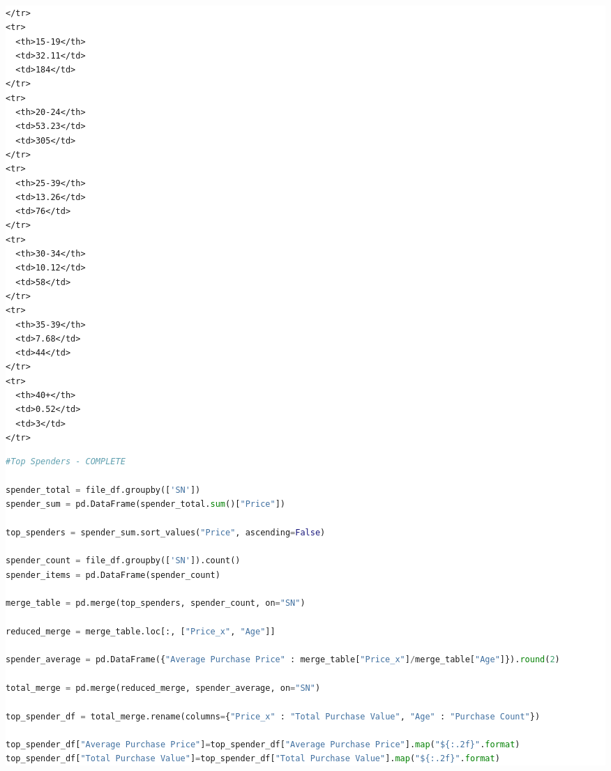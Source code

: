     </tr>
    <tr>
      <th>15-19</th>
      <td>32.11</td>
      <td>184</td>
    </tr>
    <tr>
      <th>20-24</th>
      <td>53.23</td>
      <td>305</td>
    </tr>
    <tr>
      <th>25-39</th>
      <td>13.26</td>
      <td>76</td>
    </tr>
    <tr>
      <th>30-34</th>
      <td>10.12</td>
      <td>58</td>
    </tr>
    <tr>
      <th>35-39</th>
      <td>7.68</td>
      <td>44</td>
    </tr>
    <tr>
      <th>40+</th>
      <td>0.52</td>
      <td>3</td>
    </tr>
  </tbody>
</table>
</div>




```python
#Top Spenders - COMPLETE

spender_total = file_df.groupby(['SN'])
spender_sum = pd.DataFrame(spender_total.sum()["Price"])

top_spenders = spender_sum.sort_values("Price", ascending=False)

spender_count = file_df.groupby(['SN']).count()
spender_items = pd.DataFrame(spender_count)

merge_table = pd.merge(top_spenders, spender_count, on="SN")

reduced_merge = merge_table.loc[:, ["Price_x", "Age"]]

spender_average = pd.DataFrame({"Average Purchase Price" : merge_table["Price_x"]/merge_table["Age"]}).round(2)

total_merge = pd.merge(reduced_merge, spender_average, on="SN")

top_spender_df = total_merge.rename(columns={"Price_x" : "Total Purchase Value", "Age" : "Purchase Count"})

top_spender_df["Average Purchase Price"]=top_spender_df["Average Purchase Price"].map("${:.2f}".format)
top_spender_df["Total Purchase Value"]=top_spender_df["Total Purchase Value"].map("${:.2f}".format)

```